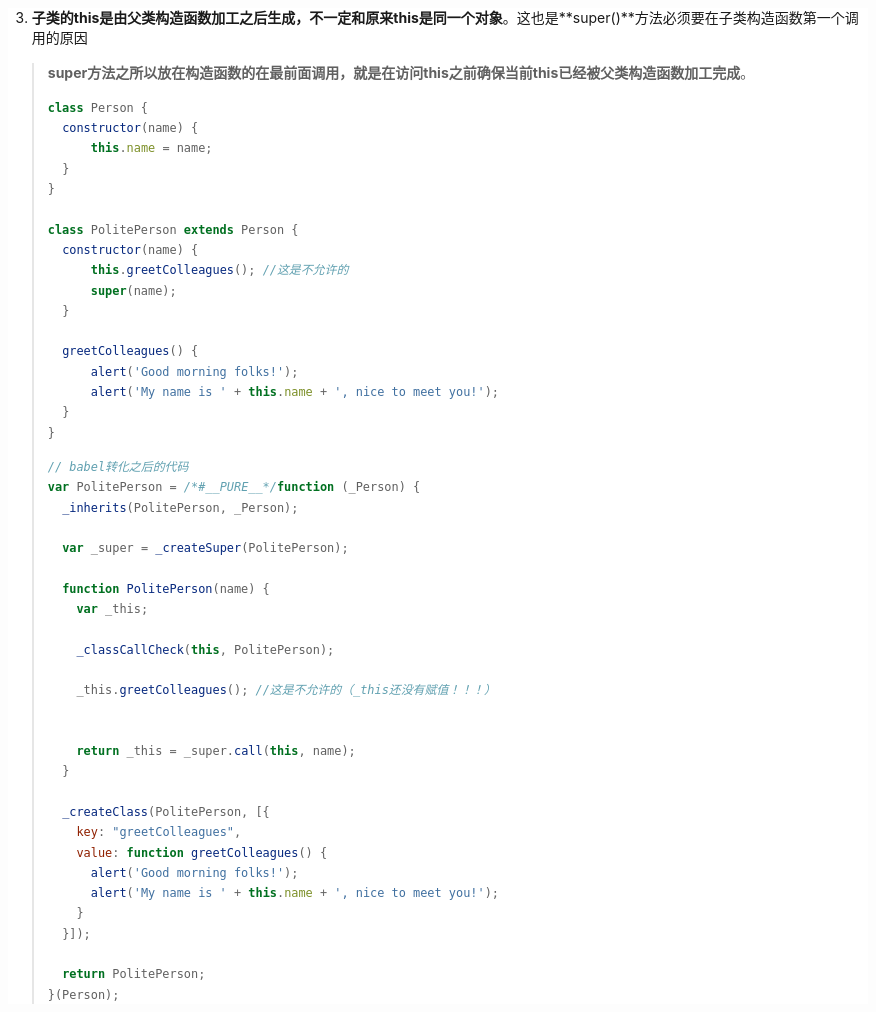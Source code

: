 3. **子类的this是由父类构造函数加工之后生成，不一定和原来this是同一个对象**。这也是**super()**方法必须要在子类构造函数第一个调用的原因



> **super方法之所以放在构造函数的在最前面调用，就是在访问this之前确保当前this已经被父类构造函数加工完成**。
>
> ```js
> class Person {
> 	constructor(name) {
>  		this.name = name;
> 	}
> }
> 
> class PolitePerson extends Person {
> 	constructor(name) {
>  		this.greetColleagues(); //这是不允许的
>  		super(name);
> 	}
> 
> 	greetColleagues() {
>  		alert('Good morning folks!');
>  		alert('My name is ' + this.name + ', nice to meet you!');
> 	}
> }
> ```
>
> ```js
> // babel转化之后的代码
> var PolitePerson = /*#__PURE__*/function (_Person) {
>   _inherits(PolitePerson, _Person);
> 
>   var _super = _createSuper(PolitePerson);
> 
>   function PolitePerson(name) {
>     var _this;
> 
>     _classCallCheck(this, PolitePerson);
> 
>     _this.greetColleagues(); //这是不允许的（_this还没有赋值！！！）
> 
> 
>     return _this = _super.call(this, name);
>   }
> 
>   _createClass(PolitePerson, [{
>     key: "greetColleagues",
>     value: function greetColleagues() {
>       alert('Good morning folks!');
>       alert('My name is ' + this.name + ', nice to meet you!');
>     }
>   }]);
> 
>   return PolitePerson;
> }(Person);
> ```

